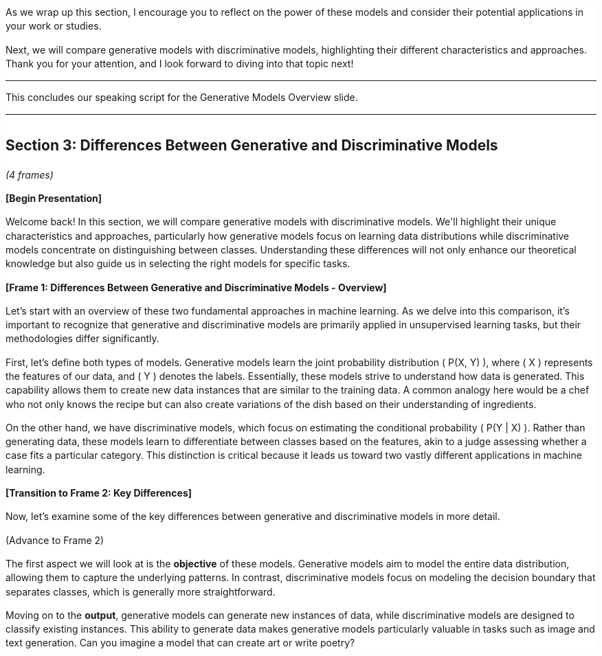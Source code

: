 As we wrap up this section, I encourage you to reflect on the power of these models and consider their potential applications in your work or studies. 

Next, we will compare generative models with discriminative models, highlighting their different characteristics and approaches. Thank you for your attention, and I look forward to diving into that topic next!

--- 

This concludes our speaking script for the Generative Models Overview slide.

---

## Section 3: Differences Between Generative and Discriminative Models
*(4 frames)*

**[Begin Presentation]**

Welcome back! In this section, we will compare generative models with discriminative models. We'll highlight their unique characteristics and approaches, particularly how generative models focus on learning data distributions while discriminative models concentrate on distinguishing between classes. Understanding these differences will not only enhance our theoretical knowledge but also guide us in selecting the right models for specific tasks.

**[Frame 1: Differences Between Generative and Discriminative Models - Overview]**

Let’s start with an overview of these two fundamental approaches in machine learning. As we delve into this comparison, it’s important to recognize that generative and discriminative models are primarily applied in unsupervised learning tasks, but their methodologies differ significantly.

First, let’s define both types of models. Generative models learn the joint probability distribution \( P(X, Y) \), where \( X \) represents the features of our data, and \( Y \) denotes the labels. Essentially, these models strive to understand how data is generated. This capability allows them to create new data instances that are similar to the training data. A common analogy here would be a chef who not only knows the recipe but can also create variations of the dish based on their understanding of ingredients.

On the other hand, we have discriminative models, which focus on estimating the conditional probability \( P(Y | X) \). Rather than generating data, these models learn to differentiate between classes based on the features, akin to a judge assessing whether a case fits a particular category. This distinction is critical because it leads us toward two vastly different applications in machine learning. 

**[Transition to Frame 2: Key Differences]**

Now, let’s examine some of the key differences between generative and discriminative models in more detail.

(Advance to Frame 2)

The first aspect we will look at is the **objective** of these models. Generative models aim to model the entire data distribution, allowing them to capture the underlying patterns. In contrast, discriminative models focus on modeling the decision boundary that separates classes, which is generally more straightforward.

Moving on to the **output**, generative models can generate new instances of data, while discriminative models are designed to classify existing instances. This ability to generate data makes generative models particularly valuable in tasks such as image and text generation. Can you imagine a model that can create art or write poetry?
